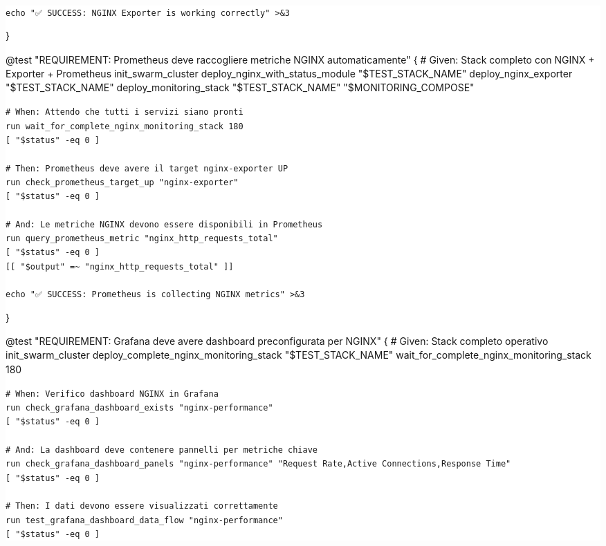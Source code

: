     echo "✅ SUCCESS: NGINX Exporter is working correctly" >&3

}

@test "REQUIREMENT: Prometheus deve raccogliere metriche NGINX automaticamente" { # Given: Stack completo con NGINX + Exporter + Prometheus
init_swarm_cluster
deploy_nginx_with_status_module "$TEST_STACK_NAME"
    deploy_nginx_exporter "$TEST_STACK_NAME"
deploy_monitoring_stack "$TEST_STACK_NAME" "$MONITORING_COMPOSE"

    # When: Attendo che tutti i servizi siano pronti
    run wait_for_complete_nginx_monitoring_stack 180
    [ "$status" -eq 0 ]

    # Then: Prometheus deve avere il target nginx-exporter UP
    run check_prometheus_target_up "nginx-exporter"
    [ "$status" -eq 0 ]

    # And: Le metriche NGINX devono essere disponibili in Prometheus
    run query_prometheus_metric "nginx_http_requests_total"
    [ "$status" -eq 0 ]
    [[ "$output" =~ "nginx_http_requests_total" ]]

    echo "✅ SUCCESS: Prometheus is collecting NGINX metrics" >&3

}

@test "REQUIREMENT: Grafana deve avere dashboard preconfigurata per NGINX" { # Given: Stack completo operativo
init_swarm_cluster
deploy_complete_nginx_monitoring_stack "$TEST_STACK_NAME"
wait_for_complete_nginx_monitoring_stack 180

    # When: Verifico dashboard NGINX in Grafana
    run check_grafana_dashboard_exists "nginx-performance"
    [ "$status" -eq 0 ]

    # And: La dashboard deve contenere pannelli per metriche chiave
    run check_grafana_dashboard_panels "nginx-performance" "Request Rate,Active Connections,Response Time"
    [ "$status" -eq 0 ]

    # Then: I dati devono essere visualizzati correttamente
    run test_grafana_dashboard_data_flow "nginx-performance"
    [ "$status" -eq 0 ]
